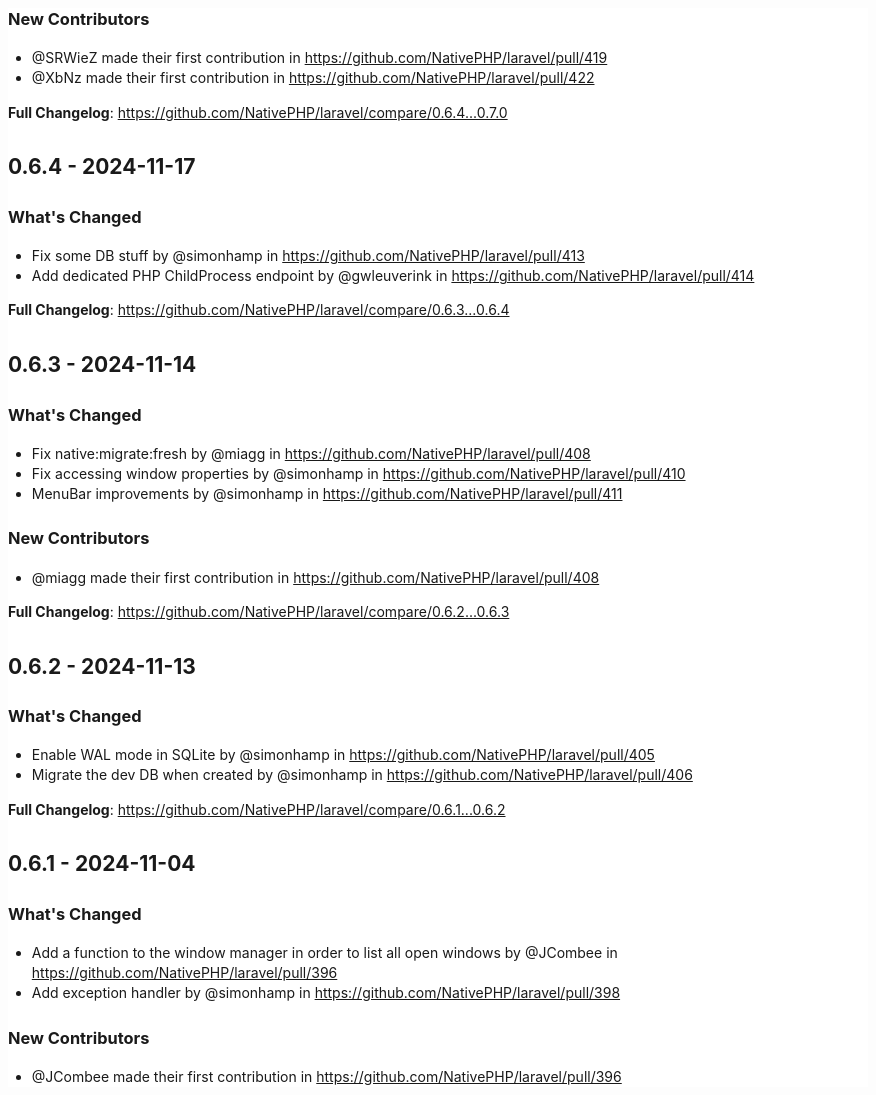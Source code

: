 ### New Contributors

* @SRWieZ made their first contribution in https://github.com/NativePHP/laravel/pull/419
* @XbNz made their first contribution in https://github.com/NativePHP/laravel/pull/422

**Full Changelog**: https://github.com/NativePHP/laravel/compare/0.6.4...0.7.0

## 0.6.4 - 2024-11-17

### What's Changed

* Fix some DB stuff by @simonhamp in https://github.com/NativePHP/laravel/pull/413
* Add dedicated PHP ChildProcess endpoint by @gwleuverink in https://github.com/NativePHP/laravel/pull/414

**Full Changelog**: https://github.com/NativePHP/laravel/compare/0.6.3...0.6.4

## 0.6.3 - 2024-11-14

### What's Changed

* Fix native:migrate:fresh by @miagg in https://github.com/NativePHP/laravel/pull/408
* Fix accessing window properties by @simonhamp in https://github.com/NativePHP/laravel/pull/410
* MenuBar improvements by @simonhamp in https://github.com/NativePHP/laravel/pull/411

### New Contributors

* @miagg made their first contribution in https://github.com/NativePHP/laravel/pull/408

**Full Changelog**: https://github.com/NativePHP/laravel/compare/0.6.2...0.6.3

## 0.6.2 - 2024-11-13

### What's Changed

* Enable WAL mode in SQLite by @simonhamp in https://github.com/NativePHP/laravel/pull/405
* Migrate the dev DB when created by @simonhamp in https://github.com/NativePHP/laravel/pull/406

**Full Changelog**: https://github.com/NativePHP/laravel/compare/0.6.1...0.6.2

## 0.6.1 - 2024-11-04

### What's Changed

* Add a function to the window manager in order to list all open windows by @JCombee in https://github.com/NativePHP/laravel/pull/396
* Add exception handler by @simonhamp in https://github.com/NativePHP/laravel/pull/398

### New Contributors

* @JCombee made their first contribution in https://github.com/NativePHP/laravel/pull/396
